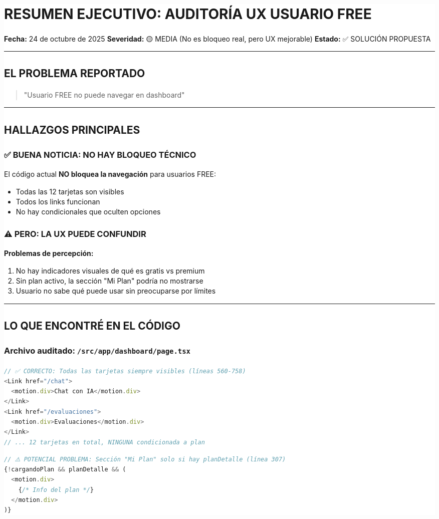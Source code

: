 # RESUMEN EJECUTIVO: AUDITORÍA UX USUARIO FREE

**Fecha:** 24 de octubre de 2025
**Severidad:** 🟡 MEDIA (No es bloqueo real, pero UX mejorable)
**Estado:** ✅ SOLUCIÓN PROPUESTA

---

## EL PROBLEMA REPORTADO

> "Usuario FREE no puede navegar en dashboard"

---

## HALLAZGOS PRINCIPALES

### ✅ BUENA NOTICIA: NO HAY BLOQUEO TÉCNICO

El código actual **NO bloquea la navegación** para usuarios FREE:
- Todas las 12 tarjetas son visibles
- Todos los links funcionan
- No hay condicionales que oculten opciones

### ⚠️ PERO: LA UX PUEDE CONFUNDIR

**Problemas de percepción:**
1. No hay indicadores visuales de qué es gratis vs premium
2. Sin plan activo, la sección "Mi Plan" podría no mostrarse
3. Usuario no sabe qué puede usar sin preocuparse por límites

---

## LO QUE ENCONTRÉ EN EL CÓDIGO

### Archivo auditado: `/src/app/dashboard/page.tsx`

```typescript
// ✅ CORRECTO: Todas las tarjetas siempre visibles (líneas 560-758)
<Link href="/chat">
  <motion.div>Chat con IA</motion.div>
</Link>
<Link href="/evaluaciones">
  <motion.div>Evaluaciones</motion.div>
</Link>
// ... 12 tarjetas en total, NINGUNA condicionada a plan
```

```typescript
// ⚠️ POTENCIAL PROBLEMA: Sección "Mi Plan" solo si hay planDetalle (línea 307)
{!cargandoPlan && planDetalle && (
  <motion.div>
    {/* Info del plan */}
  </motion.div>
)}
```
